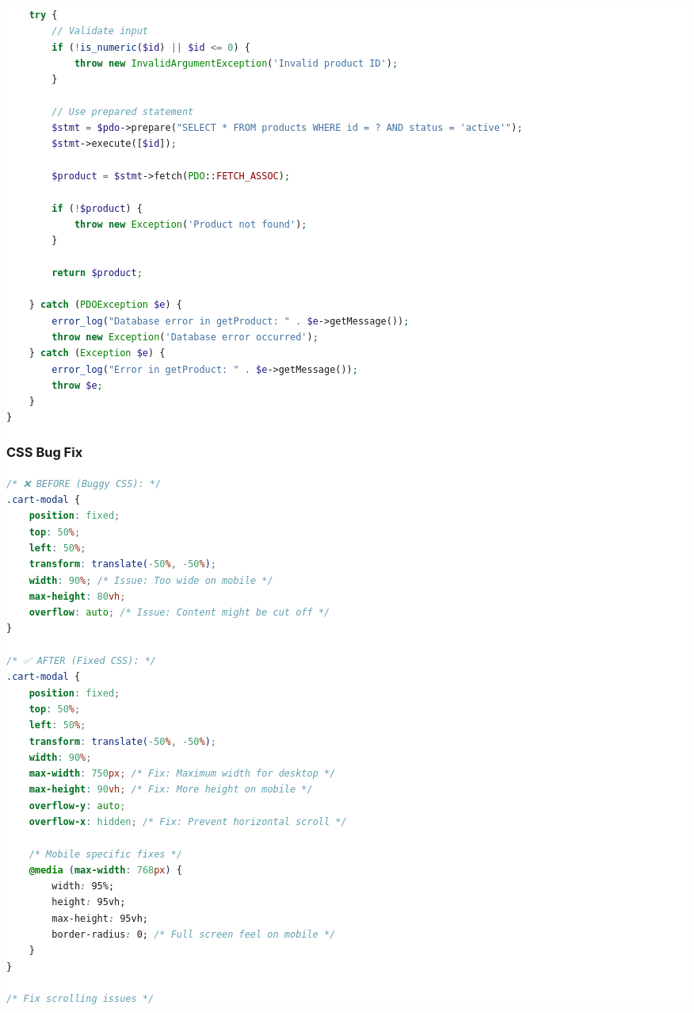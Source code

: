 ```php
    try {
        // Validate input
        if (!is_numeric($id) || $id <= 0) {
            throw new InvalidArgumentException('Invalid product ID');
        }
        
        // Use prepared statement
        $stmt = $pdo->prepare("SELECT * FROM products WHERE id = ? AND status = 'active'");
        $stmt->execute([$id]);
        
        $product = $stmt->fetch(PDO::FETCH_ASSOC);
        
        if (!$product) {
            throw new Exception('Product not found');
        }
        
        return $product;
        
    } catch (PDOException $e) {
        error_log("Database error in getProduct: " . $e->getMessage());
        throw new Exception('Database error occurred');
    } catch (Exception $e) {
        error_log("Error in getProduct: " . $e->getMessage());
        throw $e;
    }
}
```

### CSS Bug Fix
```css
/* ❌ BEFORE (Buggy CSS): */
.cart-modal {
    position: fixed;
    top: 50%;
    left: 50%;
    transform: translate(-50%, -50%);
    width: 90%; /* Issue: Too wide on mobile */
    max-height: 80vh;
    overflow: auto; /* Issue: Content might be cut off */
}

/* ✅ AFTER (Fixed CSS): */
.cart-modal {
    position: fixed;
    top: 50%;
    left: 50%;
    transform: translate(-50%, -50%);
    width: 90%;
    max-width: 750px; /* Fix: Maximum width for desktop */
    max-height: 90vh; /* Fix: More height on mobile */
    overflow-y: auto;
    overflow-x: hidden; /* Fix: Prevent horizontal scroll */
    
    /* Mobile specific fixes */
    @media (max-width: 768px) {
        width: 95%;
        height: 95vh;
        max-height: 95vh;
        border-radius: 0; /* Full screen feel on mobile */
    }
}

/* Fix scrolling issues */
```